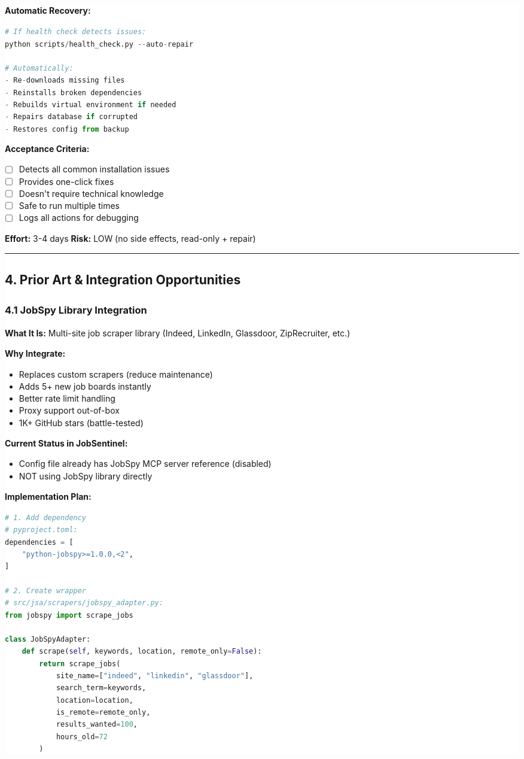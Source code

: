**Automatic Recovery:**
```python
# If health check detects issues:
python scripts/health_check.py --auto-repair

# Automatically:
- Re-downloads missing files
- Reinstalls broken dependencies
- Rebuilds virtual environment if needed
- Repairs database if corrupted
- Restores config from backup
```

**Acceptance Criteria:**
- [ ] Detects all common installation issues
- [ ] Provides one-click fixes
- [ ] Doesn't require technical knowledge
- [ ] Safe to run multiple times
- [ ] Logs all actions for debugging

**Effort:** 3-4 days
**Risk:** LOW (no side effects, read-only + repair)

---

## 4. Prior Art & Integration Opportunities

### 4.1 JobSpy Library Integration

**What It Is:**
Multi-site job scraper library (Indeed, LinkedIn, Glassdoor, ZipRecruiter, etc.)

**Why Integrate:**
- Replaces custom scrapers (reduce maintenance)
- Adds 5+ new job boards instantly
- Better rate limit handling
- Proxy support out-of-box
- 1K+ GitHub stars (battle-tested)

**Current Status in JobSentinel:**
- Config file already has JobSpy MCP server reference (disabled)
- NOT using JobSpy library directly

**Implementation Plan:**
```python
# 1. Add dependency
# pyproject.toml:
dependencies = [
    "python-jobspy>=1.0.0,<2",
]

# 2. Create wrapper
# src/jsa/scrapers/jobspy_adapter.py:
from jobspy import scrape_jobs

class JobSpyAdapter:
    def scrape(self, keywords, location, remote_only=False):
        return scrape_jobs(
            site_name=["indeed", "linkedin", "glassdoor"],
            search_term=keywords,
            location=location,
            is_remote=remote_only,
            results_wanted=100,
            hours_old=72
        )

```